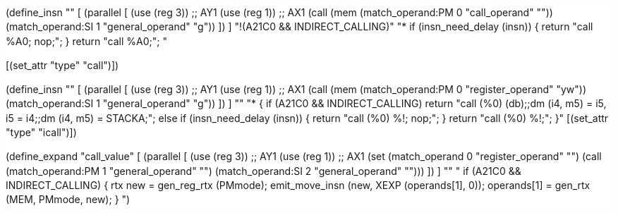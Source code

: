 
(define_insn ""
  [
    (parallel [
    (use (reg 3)) ;; AY1
    (use (reg 1)) ;; AX1
    (call (mem (match_operand:PM 0 "call_operand" ""))
	 (match_operand:SI 1 "general_operand" "g"))
    ])
  ]
  "!(A21C0 && INDIRECT_CALLING)"
  "*
    if (insn_need_delay (insn)) {
	return \"call %A0; nop;\";
    }
    return \"call %A0;\";
"

  [(set_attr "type" "call")])

(define_insn ""
  [
    (parallel [
    (use (reg 3)) ;; AY1
    (use (reg 1)) ;; AX1
    (call (mem (match_operand:PM 0 "register_operand" "yw"))
	 (match_operand:SI 1 "general_operand" "g"))
    ])
  ]
  ""
  "*
{
  if (A21C0 && INDIRECT_CALLING)
    return 
	\"call (%0) (db);\;dm (i4, m5) = i5, i5 = i4;\;dm (i4, m5) = STACKA;\";
  else
    if (insn_need_delay (insn)) {
	return \"call (%0) %!; nop;\";
    }
    return \"call (%0) %!;\";
}"
  [(set_attr "type" "icall")])

(define_expand "call_value"
  [
    (parallel [
    (use (reg 3)) ;; AY1
    (use (reg 1)) ;; AX1
    (set (match_operand 0 "register_operand" "")
	(call (match_operand:PM 1 "general_operand" "")
	      (match_operand:SI 2 "general_operand" "")))
    ])
  ]
  ""
  "
   if (A21C0 && INDIRECT_CALLING)
	{
	   rtx new = gen_reg_rtx (PMmode);
           emit_move_insn (new, XEXP (operands[1], 0));
	   operands[1] = gen_rtx (MEM, PMmode, new);
        }
   ")
